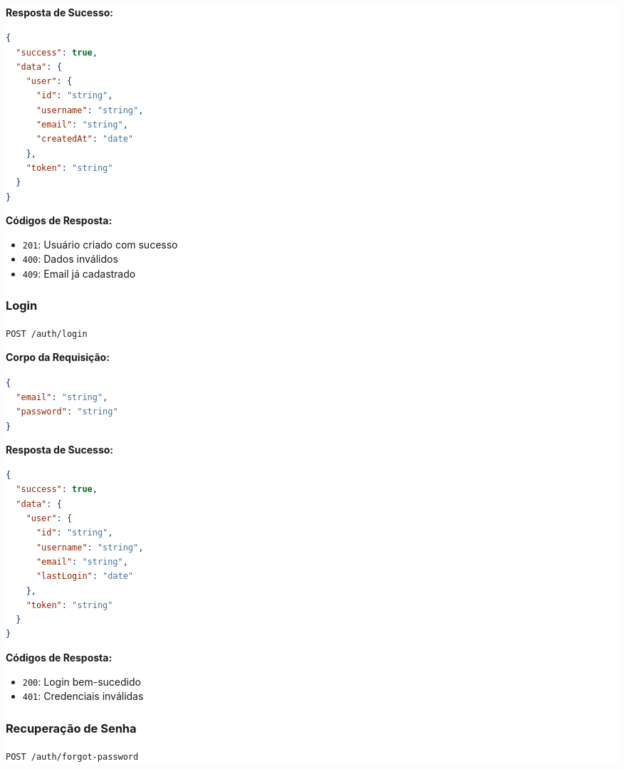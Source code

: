 **Resposta de Sucesso:**
```json
{
  "success": true,
  "data": {
    "user": {
      "id": "string",
      "username": "string",
      "email": "string",
      "createdAt": "date"
    },
    "token": "string"
  }
}
```

**Códigos de Resposta:**
- `201`: Usuário criado com sucesso
- `400`: Dados inválidos
- `409`: Email já cadastrado

### Login
```http
POST /auth/login
```

**Corpo da Requisição:**
```json
{
  "email": "string",
  "password": "string"
}
```

**Resposta de Sucesso:**
```json
{
  "success": true,
  "data": {
    "user": {
      "id": "string",
      "username": "string",
      "email": "string",
      "lastLogin": "date"
    },
    "token": "string"
  }
}
```

**Códigos de Resposta:**
- `200`: Login bem-sucedido
- `401`: Credenciais inválidas

### Recuperação de Senha
```http
POST /auth/forgot-password
```
